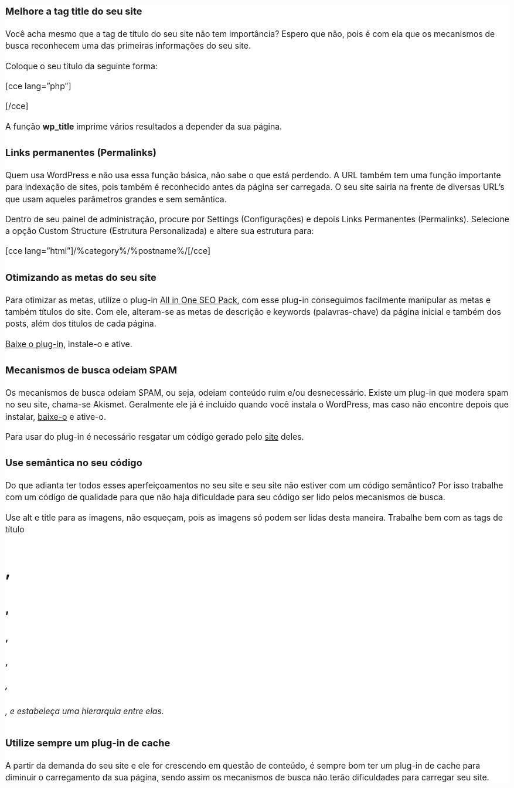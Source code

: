 ### Melhore a tag title do seu site

Você acha mesmo que a tag de título do seu site não tem importância? Espero que não, pois é com ela que os mecanismos de busca reconhecem uma das primeiras informações do seu site.

Coloque o seu título da seguinte forma: 

[cce lang=&#8221;php&#8221;]

<title>
  <?php wp_title(“|”, true, ‘right’); ?><?php bloginfo(‘name’); ?>
</title>[/cce]

A função **wp_title** imprime vários resultados a depender da sua página.

### Links permanentes (Permalinks)

Quem usa WordPress e não usa essa função básica, não sabe o que está perdendo. A URL também tem uma função importante para indexação de sites, pois também é reconhecido antes da página ser carregada. O seu site sairia na frente de diversas URL’s que usam aqueles parâmetros grandes e sem semântica.

Dentro de seu painel de administração, procure por Settings (Configurações) e depois Links Permanentes (Permalinks). Selecione a opção Custom Structure (Estrutura Personalizada) e altere sua estrutura para: 

[cce lang=&#8221;html&#8221;]/%category%/%postname%/[/cce]

### Otimizando as metas do seu site

Para otimizar as metas, utilize o plug-in [All in One SEO Pack][2], com esse plug-in conseguimos facilmente manipular as metas e também títulos do site. Com ele, alteram-se as metas de descrição e keywords (palavras-chave) da página inicial e também dos posts, além dos títulos de cada página. 

[Baixe o plug-in][2], instale-o e ative.

### Mecanismos de busca odeiam SPAM

Os mecanismos de busca odeiam SPAM, ou seja, odeiam conteúdo ruim e/ou desnecessário. Existe um plug-in que modera spam no seu site, chama-se Akismet. Geralmente ele já é incluído quando você instala o WordPress, mas caso não encontre depois que instalar, [baixe-o][3] e ative-o.

Para usar do plug-in é necessário resgatar um código gerado pelo [site][4] deles.

### Use semântica no seu código

Do que adianta ter todos esses aperfeiçoamentos no seu site e seu site não estiver com um código semântico? Por isso trabalhe com um código de qualidade para que não haja dificuldade para seu código ser lido pelos mecanismos de busca.

Use alt e title para as imagens, não esqueçam, pois as imagens só podem ser lidas desta maneira. Trabalhe bem com as tags de título <h1>, <h2>, <h3>, <h4>, <h5>, <h6>, e estabeleça uma hierarquia entre elas. 

### Utilize sempre um plug-in de cache

A partir da demanda do seu site e ele for crescendo em questão de conteúdo, é sempre bom ter um plug-in de cache para diminuir o carregamento da sua página, sendo assim os mecanismos de busca não terão dificuldades para carregar seu site.


 [1]: https://www.oitobitdigital.com.br/servico/otimizacao-de-sites-seo/
 [2]: https://wordpress.org/extend/plugins/all-in-one-seo-pack/ "Plug-in All in One SEO Pack"
 [3]: https://wordpress.org/extend/plugins/akismet/ "Akismet plug-in"
 [4]: https://akismet.com/ "Site Akismet"
 [5]: https://wordpress.org/extend/plugins/wp-super-cache/ "WP Super Cache"
 [6]: https://wordpress.org/extend/plugins/wp-super-cache/ "W3 Total Cache"
 [7]: https://wordpress.org/extend/plugins/batcache/ "Batcache"
 [8]: https://wordpress.org/extend/plugins/hyper-cache/ "Hyper Cache"
 [9]: https://tableless.com.br/seo-sitemaps "Artigo SEO Sitemaps Tableless"
 [10]: https://wordpress.org/extend/plugins/google-sitemap-generator/ "Plug-in Google SiteMap Generator"
 [11]: https://codex.wordpress.org/Search_Engine_Optimization_for_WordPress "Guia para otimização de SEO WordPress"